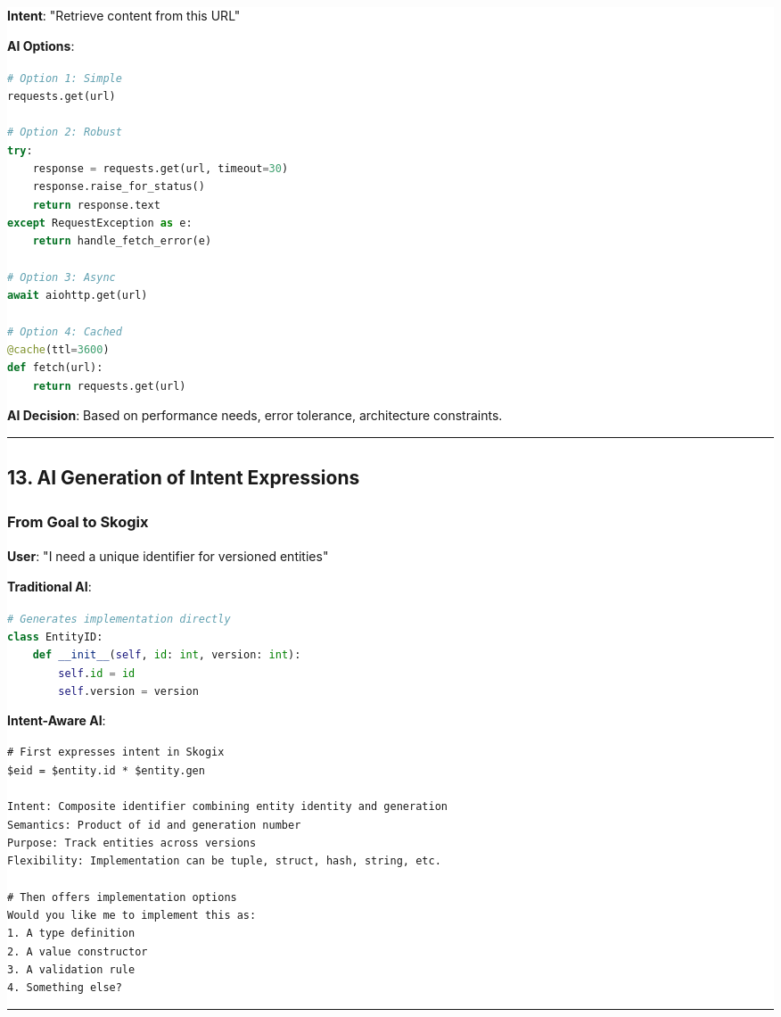 **Intent**: "Retrieve content from this URL"

**AI Options**:
```python
# Option 1: Simple
requests.get(url)

# Option 2: Robust
try:
    response = requests.get(url, timeout=30)
    response.raise_for_status()
    return response.text
except RequestException as e:
    return handle_fetch_error(e)

# Option 3: Async
await aiohttp.get(url)

# Option 4: Cached
@cache(ttl=3600)
def fetch(url):
    return requests.get(url)
```

**AI Decision**: Based on performance needs, error tolerance, architecture constraints.

---

## 13. AI Generation of Intent Expressions

### From Goal to Skogix

**User**: "I need a unique identifier for versioned entities"

**Traditional AI**:
```python
# Generates implementation directly
class EntityID:
    def __init__(self, id: int, version: int):
        self.id = id
        self.version = version
```

**Intent-Aware AI**:
```
# First expresses intent in Skogix
$eid = $entity.id * $entity.gen

Intent: Composite identifier combining entity identity and generation
Semantics: Product of id and generation number
Purpose: Track entities across versions
Flexibility: Implementation can be tuple, struct, hash, string, etc.

# Then offers implementation options
Would you like me to implement this as:
1. A type definition
2. A value constructor
3. A validation rule
4. Something else?
```

---